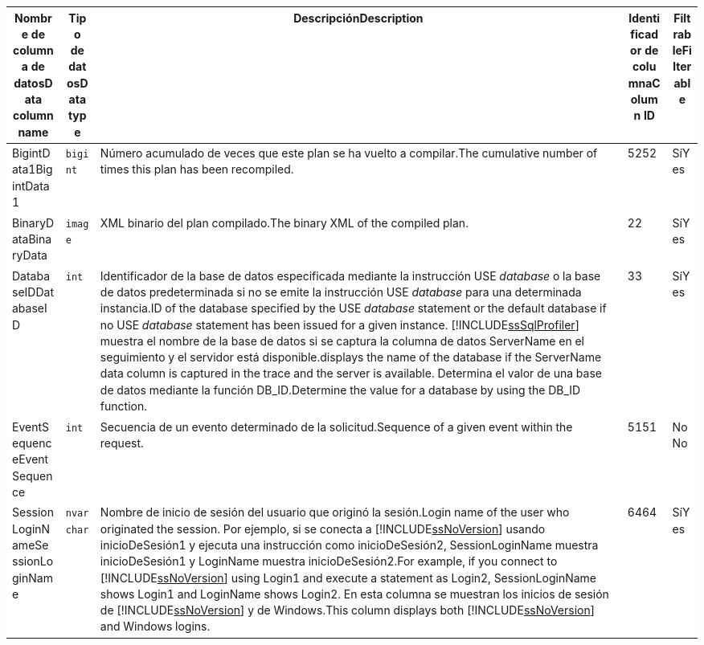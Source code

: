 |<span data-ttu-id="06653-179">Nombre de columna de datos</span><span class="sxs-lookup"><span data-stu-id="06653-179">Data column name</span></span>|<span data-ttu-id="06653-180">Tipo de datos</span><span class="sxs-lookup"><span data-stu-id="06653-180">Data type</span></span>|<span data-ttu-id="06653-181">Descripción</span><span class="sxs-lookup"><span data-stu-id="06653-181">Description</span></span>|<span data-ttu-id="06653-182">Identificador de columna</span><span class="sxs-lookup"><span data-stu-id="06653-182">Column ID</span></span>|<span data-ttu-id="06653-183">Filtrable</span><span class="sxs-lookup"><span data-stu-id="06653-183">Filterable</span></span>|  
|----------------------|---------------|-----------------|---------------|----------------|  
|<span data-ttu-id="06653-184">BigintData1</span><span class="sxs-lookup"><span data-stu-id="06653-184">BigintData1</span></span>|`bigint`|<span data-ttu-id="06653-185">Número acumulado de veces que este plan se ha vuelto a compilar.</span><span class="sxs-lookup"><span data-stu-id="06653-185">The cumulative number of times this plan has been recompiled.</span></span>|<span data-ttu-id="06653-186">52</span><span class="sxs-lookup"><span data-stu-id="06653-186">52</span></span>|<span data-ttu-id="06653-187">Sí</span><span class="sxs-lookup"><span data-stu-id="06653-187">Yes</span></span>|  
|<span data-ttu-id="06653-188">BinaryData</span><span class="sxs-lookup"><span data-stu-id="06653-188">BinaryData</span></span>|`image`|<span data-ttu-id="06653-189">XML binario del plan compilado.</span><span class="sxs-lookup"><span data-stu-id="06653-189">The binary XML of the compiled plan.</span></span>|<span data-ttu-id="06653-190">2</span><span class="sxs-lookup"><span data-stu-id="06653-190">2</span></span>|<span data-ttu-id="06653-191">Sí</span><span class="sxs-lookup"><span data-stu-id="06653-191">Yes</span></span>|  
|<span data-ttu-id="06653-192">DatabaseID</span><span class="sxs-lookup"><span data-stu-id="06653-192">DatabaseID</span></span>|`int`|<span data-ttu-id="06653-193">Identificador de la base de datos especificada mediante la instrucción USE *database* o la base de datos predeterminada si no se emite la instrucción USE *database* para una determinada instancia.</span><span class="sxs-lookup"><span data-stu-id="06653-193">ID of the database specified by the USE *database* statement or the default database if no USE *database* statement has been issued for a given instance.</span></span> [!INCLUDE[ssSqlProfiler](../../includes/sssqlprofiler-md.md)] <span data-ttu-id="06653-194">muestra el nombre de la base de datos si se captura la columna de datos ServerName en el seguimiento y el servidor está disponible.</span><span class="sxs-lookup"><span data-stu-id="06653-194">displays the name of the database if the ServerName data column is captured in the trace and the server is available.</span></span> <span data-ttu-id="06653-195">Determina el valor de una base de datos mediante la función DB_ID.</span><span class="sxs-lookup"><span data-stu-id="06653-195">Determine the value for a database by using the DB_ID function.</span></span>|<span data-ttu-id="06653-196">3</span><span class="sxs-lookup"><span data-stu-id="06653-196">3</span></span>|<span data-ttu-id="06653-197">Sí</span><span class="sxs-lookup"><span data-stu-id="06653-197">Yes</span></span>|  
|<span data-ttu-id="06653-198">EventSequence</span><span class="sxs-lookup"><span data-stu-id="06653-198">EventSequence</span></span>|`int`|<span data-ttu-id="06653-199">Secuencia de un evento determinado de la solicitud.</span><span class="sxs-lookup"><span data-stu-id="06653-199">Sequence of a given event within the request.</span></span>|<span data-ttu-id="06653-200">51</span><span class="sxs-lookup"><span data-stu-id="06653-200">51</span></span>|<span data-ttu-id="06653-201">No</span><span class="sxs-lookup"><span data-stu-id="06653-201">No</span></span>|  
|<span data-ttu-id="06653-202">SessionLoginName</span><span class="sxs-lookup"><span data-stu-id="06653-202">SessionLoginName</span></span>|`nvarchar`|<span data-ttu-id="06653-203">Nombre de inicio de sesión del usuario que originó la sesión.</span><span class="sxs-lookup"><span data-stu-id="06653-203">Login name of the user who originated the session.</span></span> <span data-ttu-id="06653-204">Por ejemplo, si se conecta a [!INCLUDE[ssNoVersion](../../includes/ssnoversion-md.md)] usando inicioDeSesión1 y ejecuta una instrucción como inicioDeSesión2, SessionLoginName muestra inicioDeSesión1 y LoginName muestra inicioDeSesión2.</span><span class="sxs-lookup"><span data-stu-id="06653-204">For example, if you connect to [!INCLUDE[ssNoVersion](../../includes/ssnoversion-md.md)] using Login1 and execute a statement as Login2, SessionLoginName shows Login1 and LoginName shows Login2.</span></span> <span data-ttu-id="06653-205">En esta columna se muestran los inicios de sesión de [!INCLUDE[ssNoVersion](../../includes/ssnoversion-md.md)] y de Windows.</span><span class="sxs-lookup"><span data-stu-id="06653-205">This column displays both [!INCLUDE[ssNoVersion](../../includes/ssnoversion-md.md)] and Windows logins.</span></span>|<span data-ttu-id="06653-206">64</span><span class="sxs-lookup"><span data-stu-id="06653-206">64</span></span>|<span data-ttu-id="06653-207">Sí</span><span class="sxs-lookup"><span data-stu-id="06653-207">Yes</span></span>|  